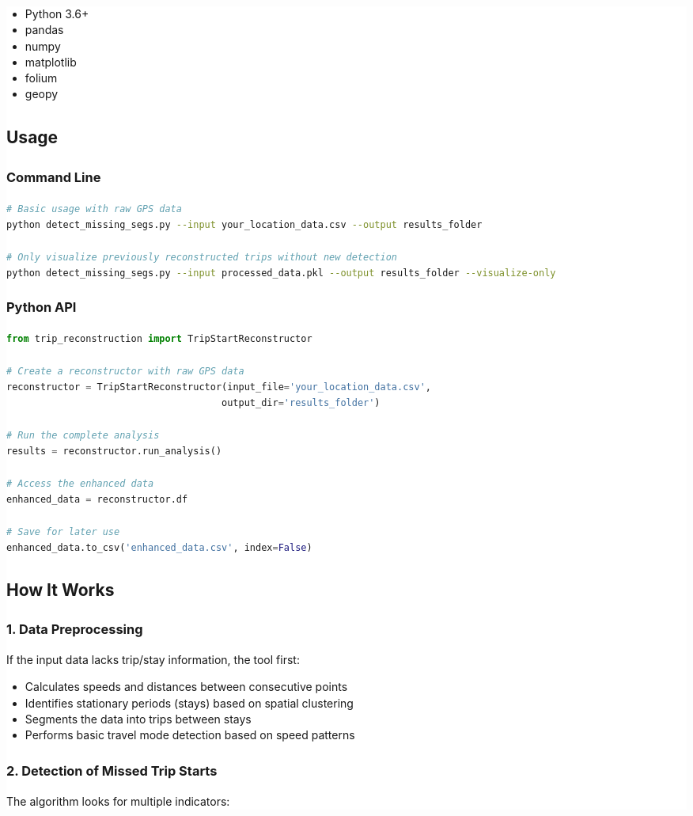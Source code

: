 - Python 3.6+
- pandas
- numpy
- matplotlib
- folium
- geopy

## Usage

### Command Line

```bash
# Basic usage with raw GPS data
python detect_missing_segs.py --input your_location_data.csv --output results_folder

# Only visualize previously reconstructed trips without new detection
python detect_missing_segs.py --input processed_data.pkl --output results_folder --visualize-only
```

### Python API

```python
from trip_reconstruction import TripStartReconstructor

# Create a reconstructor with raw GPS data
reconstructor = TripStartReconstructor(input_file='your_location_data.csv', 
                                      output_dir='results_folder')

# Run the complete analysis
results = reconstructor.run_analysis()

# Access the enhanced data
enhanced_data = reconstructor.df

# Save for later use
enhanced_data.to_csv('enhanced_data.csv', index=False)
```

## How It Works

### 1. Data Preprocessing

If the input data lacks trip/stay information, the tool first:
- Calculates speeds and distances between consecutive points
- Identifies stationary periods (stays) based on spatial clustering
- Segments the data into trips between stays
- Performs basic travel mode detection based on speed patterns

### 2. Detection of Missed Trip Starts

The algorithm looks for multiple indicators:
